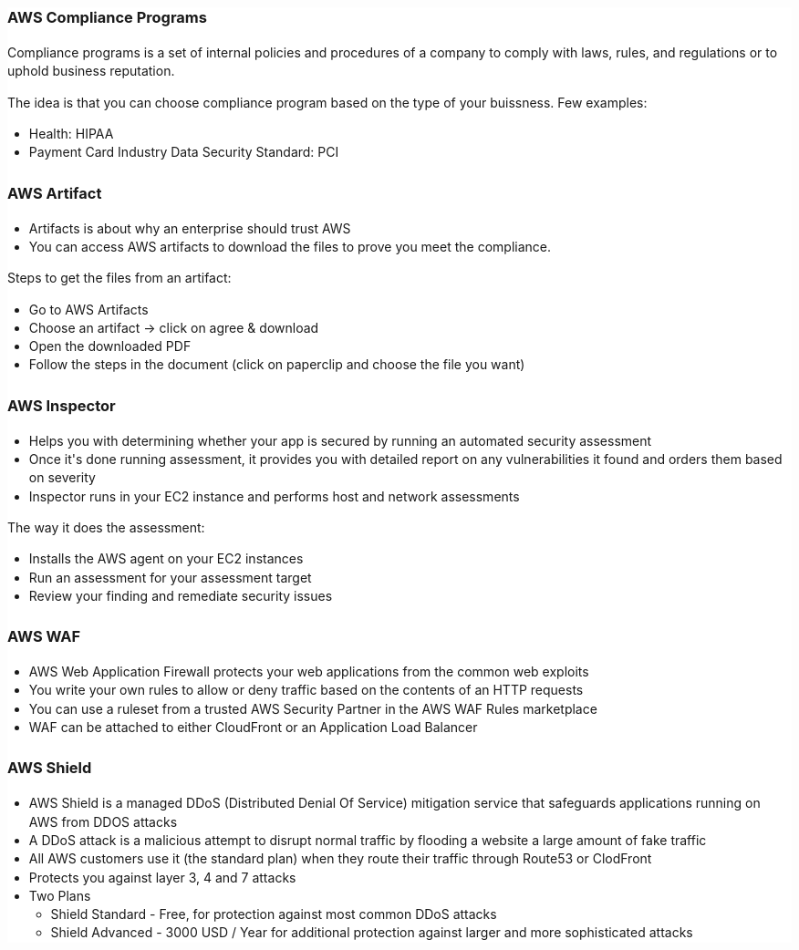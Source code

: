 

### AWS Compliance Programs

Compliance programs is a set of internal policies and procedures of a company to comply with laws, rules, and regulations or to uphold business reputation.

The idea is that you can choose compliance program based on the type of your buissness. Few examples:

* Health: HIPAA
* Payment Card Industry Data Security Standard: PCI

### AWS Artifact

* Artifacts is about why an enterprise should trust AWS
* You can access AWS artifacts to download the files to prove you meet the compliance.

Steps to get the files from an artifact:

* Go to AWS Artifacts
* Choose an artifact -> click on agree & download
* Open the downloaded PDF
* Follow the steps in the document (click on paperclip and choose the file you want)

### AWS Inspector

* Helps you with determining whether your app is secured by running an automated security assessment
* Once it's done running assessment, it provides you with detailed report on any vulnerabilities it found and orders them based on severity
* Inspector runs in your EC2 instance and performs host and network assessments

The way it does the assessment:

* Installs the AWS agent on your EC2 instances
* Run an assessment for your assessment target
* Review your finding and remediate security issues

### AWS WAF

* AWS Web Application Firewall protects your web applications from the common web exploits
* You write your own rules to allow or deny traffic based on the contents of an HTTP requests
* You can use a ruleset from a trusted AWS Security Partner in the AWS WAF Rules marketplace
* WAF can be attached to either CloudFront or an Application Load Balancer

### AWS Shield

* AWS Shield is a managed DDoS (Distributed Denial Of Service) mitigation service that safeguards applications running on AWS from DDOS attacks
* A DDoS attack is a malicious attempt to disrupt normal traffic by flooding a website a large amount of fake traffic
* All AWS customers use it (the standard plan) when they route their traffic through Route53 or ClodFront
* Protects you against layer 3, 4 and 7 attacks
* Two Plans
    * Shield Standard - Free, for protection against most common DDoS attacks
    * Shield Advanced - 3000 USD / Year for additional protection against larger and more sophisticated attacks
